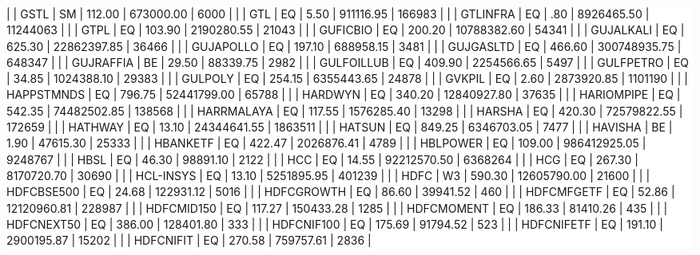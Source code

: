 |  | GSTL | SM | 112.00 | 673000.00 | 6000 |
|  | GTL | EQ | 5.50 | 911116.95 | 166983 |
|  | GTLINFRA | EQ | .80 | 8926465.50 | 11244063 |
|  | GTPL | EQ | 103.90 | 2190280.55 | 21043 |
|  | GUFICBIO | EQ | 200.20 | 10788382.60 | 54341 |
|  | GUJALKALI | EQ | 625.30 | 22862397.85 | 36466 |
|  | GUJAPOLLO | EQ | 197.10 | 688958.15 | 3481 |
|  | GUJGASLTD | EQ | 466.60 | 300748935.75 | 648347 |
|  | GUJRAFFIA | BE | 29.50 | 88339.75 | 2982 |
|  | GULFOILLUB | EQ | 409.90 | 2254566.65 | 5497 |
|  | GULFPETRO | EQ | 34.85 | 1024388.10 | 29383 |
|  | GULPOLY | EQ | 254.15 | 6355443.65 | 24878 |
|  | GVKPIL | EQ | 2.60 | 2873920.85 | 1101190 |
|  | HAPPSTMNDS | EQ | 796.75 | 52441799.00 | 65788 |
|  | HARDWYN | EQ | 340.20 | 12840927.80 | 37635 |
|  | HARIOMPIPE | EQ | 542.35 | 74482502.85 | 138568 |
|  | HARRMALAYA | EQ | 117.55 | 1576285.40 | 13298 |
|  | HARSHA | EQ | 420.30 | 72579822.55 | 172659 |
|  | HATHWAY | EQ | 13.10 | 24344641.55 | 1863511 |
|  | HATSUN | EQ | 849.25 | 6346703.05 | 7477 |
|  | HAVISHA | BE | 1.90 | 47615.30 | 25333 |
|  | HBANKETF | EQ | 422.47 | 2026876.41 | 4789 |
|  | HBLPOWER | EQ | 109.00 | 986412925.05 | 9248767 |
|  | HBSL | EQ | 46.30 | 98891.10 | 2122 |
|  | HCC | EQ | 14.55 | 92212570.50 | 6368264 |
|  | HCG | EQ | 267.30 | 8170720.70 | 30690 |
|  | HCL-INSYS | EQ | 13.10 | 5251895.95 | 401239 |
|  | HDFC | W3 | 590.30 | 12605790.00 | 21600 |
|  | HDFCBSE500 | EQ | 24.68 | 122931.12 | 5016 |
|  | HDFCGROWTH | EQ | 86.60 | 39941.52 | 460 |
|  | HDFCMFGETF | EQ | 52.86 | 12120960.81 | 228987 |
|  | HDFCMID150 | EQ | 117.27 | 150433.28 | 1285 |
|  | HDFCMOMENT | EQ | 186.33 | 81410.26 | 435 |
|  | HDFCNEXT50 | EQ | 386.00 | 128401.80 | 333 |
|  | HDFCNIF100 | EQ | 175.69 | 91794.52 | 523 |
|  | HDFCNIFETF | EQ | 191.10 | 2900195.87 | 15202 |
|  | HDFCNIFIT | EQ | 270.58 | 759757.61 | 2836 |